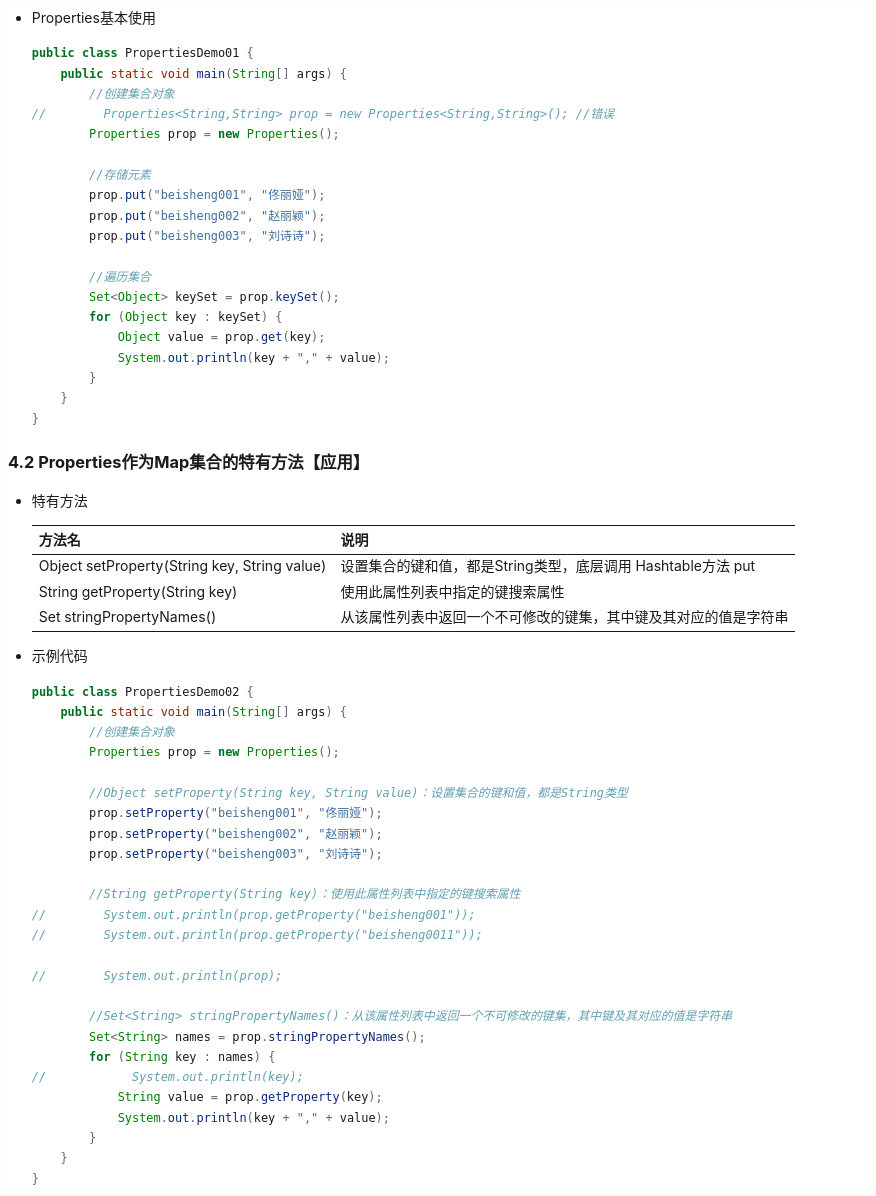 - Properties基本使用

  ```java
  public class PropertiesDemo01 {
      public static void main(String[] args) {
          //创建集合对象
  //        Properties<String,String> prop = new Properties<String,String>(); //错误
          Properties prop = new Properties();

          //存储元素
          prop.put("beisheng001", "佟丽娅");
          prop.put("beisheng002", "赵丽颖");
          prop.put("beisheng003", "刘诗诗");

          //遍历集合
          Set<Object> keySet = prop.keySet();
          for (Object key : keySet) {
              Object value = prop.get(key);
              System.out.println(key + "," + value);
          }
      }
  }
  ```

### 4.2 Properties作为Map集合的特有方法【应用】

- 特有方法

  | 方法名                                          | 说明                                                         |
  | ----------------------------------------------- | ------------------------------------------------------------ |
  | Object    setProperty(String key, String value) | 设置集合的键和值，都是String类型，底层调用  Hashtable方法 put |
  | String   getProperty(String key)                | 使用此属性列表中指定的键搜索属性                             |
  | Set<String>   stringPropertyNames()             | 从该属性列表中返回一个不可修改的键集，其中键及其对应的值是字符串 |

- 示例代码

  ```java
  public class PropertiesDemo02 {
      public static void main(String[] args) {
          //创建集合对象
          Properties prop = new Properties();

          //Object setProperty(String key, String value)：设置集合的键和值，都是String类型
          prop.setProperty("beisheng001", "佟丽娅");
          prop.setProperty("beisheng002", "赵丽颖");
          prop.setProperty("beisheng003", "刘诗诗");

          //String getProperty(String key)：使用此属性列表中指定的键搜索属性
  //        System.out.println(prop.getProperty("beisheng001"));
  //        System.out.println(prop.getProperty("beisheng0011"));

  //        System.out.println(prop);

          //Set<String> stringPropertyNames()：从该属性列表中返回一个不可修改的键集，其中键及其对应的值是字符串
          Set<String> names = prop.stringPropertyNames();
          for (String key : names) {
  //            System.out.println(key);
              String value = prop.getProperty(key);
              System.out.println(key + "," + value);
          }
      }
  }
  ```
